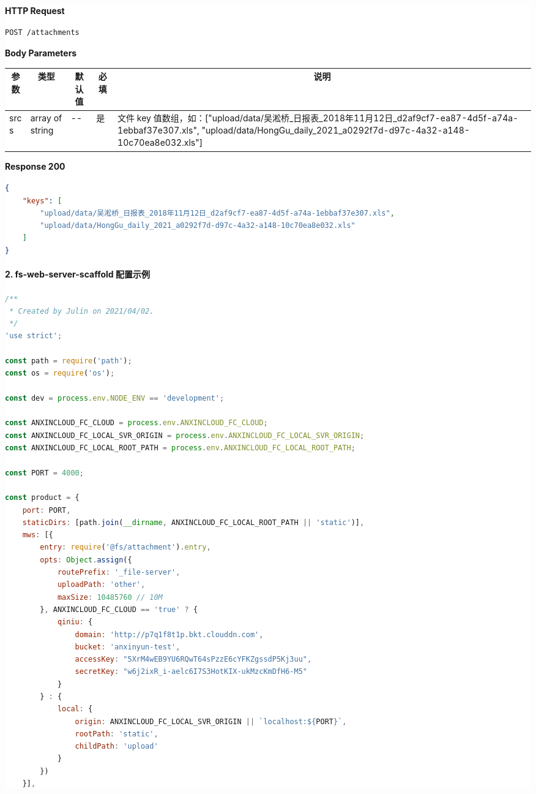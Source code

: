  **HTTP Request** 

```
POST /attachments 
```

**Body Parameters** 

| 参数 | 类型            | 默认值 | 必填 | 说明                                                         |
| ---- | --------------- | ------ | ---- | ------------------------------------------------------------ |
| srcs | array of string | --     | 是   | 文件 key 值数组，如：["upload/data/吴淞桥_日报表_2018年11月12日_d2af9cf7-ea87-4d5f-a74a-1ebbaf37e307.xls", "upload/data/HongGu_daily_2021_a0292f7d-d97c-4a32-a148-10c70ea8e032.xls"] |

**Response 200** 

```json
{
    "keys": [
        "upload/data/吴淞桥_日报表_2018年11月12日_d2af9cf7-ea87-4d5f-a74a-1ebbaf37e307.xls",
        "upload/data/HongGu_daily_2021_a0292f7d-d97c-4a32-a148-10c70ea8e032.xls"
    ]
}
```



#### 2. fs-web-server-scaffold 配置示例 

```js
/**
 * Created by Julin on 2021/04/02.
 */
'use strict';

const path = require('path');
const os = require('os');

const dev = process.env.NODE_ENV == 'development';

const ANXINCLOUD_FC_CLOUD = process.env.ANXINCLOUD_FC_CLOUD;
const ANXINCLOUD_FC_LOCAL_SVR_ORIGIN = process.env.ANXINCLOUD_FC_LOCAL_SVR_ORIGIN;
const ANXINCLOUD_FC_LOCAL_ROOT_PATH = process.env.ANXINCLOUD_FC_LOCAL_ROOT_PATH;

const PORT = 4000;

const product = {
    port: PORT,
    staticDirs: [path.join(__dirname, ANXINCLOUD_FC_LOCAL_ROOT_PATH || 'static')],
    mws: [{
        entry: require('@fs/attachment').entry,
        opts: Object.assign({
            routePrefix: '_file-server',
            uploadPath: 'other',
            maxSize: 10485760 // 10M
        }, ANXINCLOUD_FC_CLOUD == 'true' ? {
            qiniu: {
                domain: 'http://p7q1f8t1p.bkt.clouddn.com',
                bucket: 'anxinyun-test',
                accessKey: "5XrM4wEB9YU6RQwT64sPzzE6cYFKZgssdP5Kj3uu",
                secretKey: "w6j2ixR_i-aelc6I7S3HotKIX-ukMzcKmDfH6-M5"
            }
        } : {
            local: {
                origin: ANXINCLOUD_FC_LOCAL_SVR_ORIGIN || `localhost:${PORT}`,
                rootPath: 'static',
                childPath: 'upload'
            }
        })
    }],
```